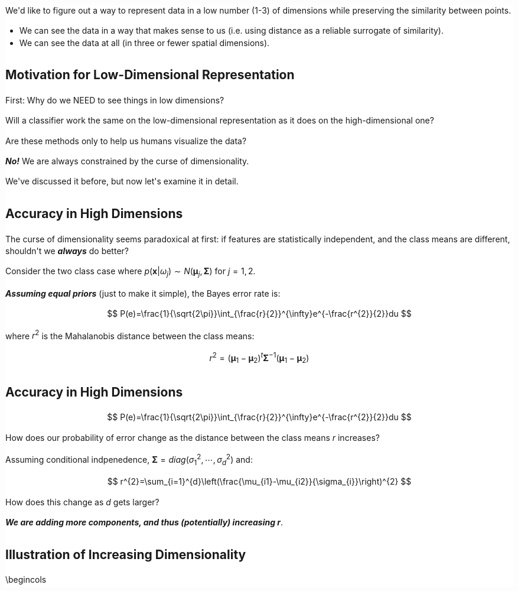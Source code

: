 We'd like to figure out a way to represent data in a low number (1-3) of
dimensions while preserving the similarity between points.

- We can see the data in a way that makes sense to us (i.e. using distance as a
  reliable surrogate of similarity).
- We can see the data at all (in three or fewer spatial dimensions).

## Motivation for Low-Dimensional Representation

First: Why do we NEED to see things in low dimensions?

Will a classifier work the same on the low-dimensional representation as it does
on the high-dimensional one?

Are these methods only to help us humans visualize the data?

***No!*** We are always constrained by the curse of dimensionality.

We've discussed it before, but now let's examine it in detail.

## Accuracy in High Dimensions

The curse of dimensionality seems paradoxical at first: if features are
statistically independent, and the class means are different, shouldn't we
***always*** do better?

Consider the two class case where $p(\mathbf{x}|\omega_{j})\sim
N(\boldsymbol{\mu}_{j},\boldsymbol{\Sigma})$ for $j=1,2$.

***Assuming equal priors*** (just to make it simple), the Bayes error rate is:

$$ P(e)=\frac{1}{\sqrt{2\pi}}\int_{\frac{r}{2}}^{\infty}e^{-\frac{r^{2}}{2}}du $$

where $r^2$ is the Mahalanobis distance between the class means:

$$ r^{2}=(\boldsymbol{\mu}_{1}-\boldsymbol{\mu}_{2})^{t}\boldsymbol{\Sigma}^{-1}(\boldsymbol{\mu}_{1}-\boldsymbol{\mu}_{2}) $$

## Accuracy in High Dimensions

$$ P(e)=\frac{1}{\sqrt{2\pi}}\int_{\frac{r}{2}}^{\infty}e^{-\frac{r^{2}}{2}}du $$

How does our probability of error change as the distance between the class means
$r$ increases?

Assuming conditional indpenedence,
$\boldsymbol{\Sigma}=diag(\sigma_{1}^{2},\cdots,\sigma_{d}^{2})$ and:

$$ r^{2}=\sum_{i=1}^{d}\left(\frac{\mu_{i1}-\mu_{i2}}{\sigma_{i}}\right)^{2} $$

How does this change as $d$ gets larger?

***We are adding more components, and thus (potentially) increasing $r$***.

## Illustration of Increasing Dimensionality

\begincols
